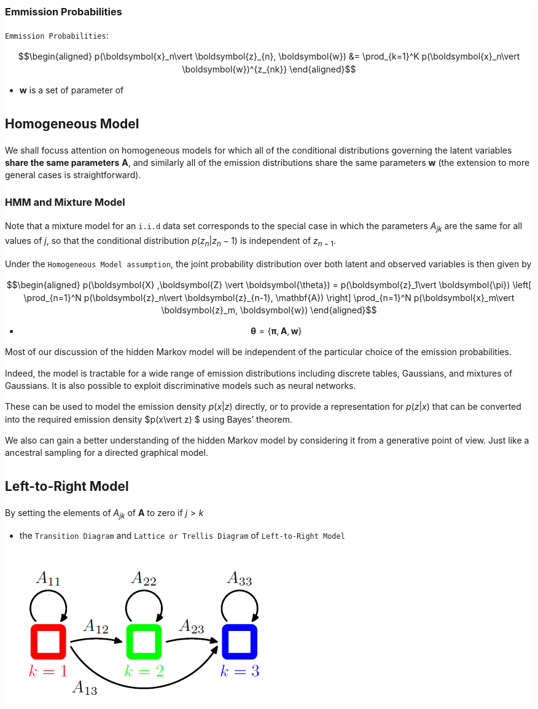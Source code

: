 ### Emmission Probabilities

`Emmission Probabilities`: 

$$\begin{aligned} p(\boldsymbol{x}_n\vert \boldsymbol{z}_{n}, \boldsymbol{w}) &= \prod_{k=1}^K p(\boldsymbol{x}_n\vert \boldsymbol{w})^{z_{nk}} \end{aligned}$$

- $\boldsymbol{w}$ is a set of parameter of 

## Homogeneous Model

We shall focuss attention on homogeneous models for which all of the conditional distributions governing the latent variables **share the same parameters** $\mathbf{A}$, and similarly all of the emission distributions share the same parameters $\boldsymbol{w}$ (the extension to more general cases is straightforward).

### HMM and Mixture Model

Note that a mixture model for an `i.i.d` data set corresponds to the special case in which the parameters $A_{jk}$ are the same for all values of $j$, so that the conditional distribution $p(z_n\vert z_n−1)$ is independent of $z_{n−1}$.

Under the `Homogeneous Model assumption`, the joint probability distribution over both latent and observed variables is then given by

$$\begin{aligned} p(\boldsymbol{X} ,\boldsymbol{Z} \vert \boldsymbol{\theta}) = p(\boldsymbol{z}_1\vert \boldsymbol{\pi}) \left[ \prod_{n=1}^N p(\boldsymbol{z}_n\vert \boldsymbol{z}_{n-1}, \mathbf{A}) \right] \prod_{n=1}^N p(\boldsymbol{x}_m\vert \boldsymbol{z}_m, \boldsymbol{w})  \end{aligned}$$

- $$\boldsymbol{\theta} = \{\boldsymbol{\pi}, \mathbf{A}, \boldsymbol{w}\}$$


Most of our discussion of the hidden Markov model will be independent of the particular choice of the emission probabilities.

Indeed, the model is tractable for a wide range of emission distributions including discrete tables, Gaussians, and mixtures of Gaussians. It is also possible to exploit discriminative models such as neural networks.

These can be used to model the emission density $p(x\vert z)$ directly, or to provide a representation for $p(z\vert x)$ that can be converted into the required emission density $p(x\vert z) $ using Bayes’ theorem.

We also can gain a better understanding of the hidden Markov model by considering it from a generative point of view. Just like a ancestral sampling for a directed graphical model.

## Left-to-Right Model

By setting the elements of $A_{jk}$ of $\mathbf{A}$ to zero if $j > k$
- the `Transition Diagram` and `Lattice or Trellis Diagram` of `Left-to-Right Model`

  ![Transition Diagram](/assets/images/graphical_model/l2r-hmm-transition-diagram.png)
  